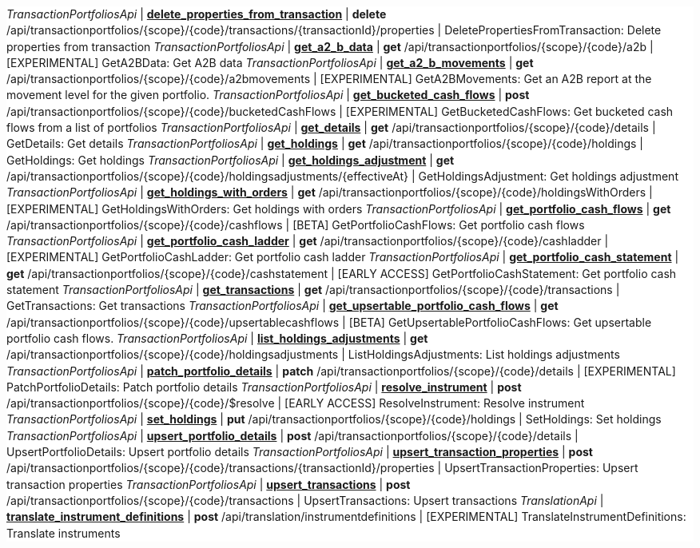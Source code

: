 *TransactionPortfoliosApi* | [**delete_properties_from_transaction**](docs/apis/tags/TransactionPortfoliosApi.md#delete_properties_from_transaction) | **delete** /api/transactionportfolios/{scope}/{code}/transactions/{transactionId}/properties | DeletePropertiesFromTransaction: Delete properties from transaction
*TransactionPortfoliosApi* | [**get_a2_b_data**](docs/apis/tags/TransactionPortfoliosApi.md#get_a2_b_data) | **get** /api/transactionportfolios/{scope}/{code}/a2b | [EXPERIMENTAL] GetA2BData: Get A2B data
*TransactionPortfoliosApi* | [**get_a2_b_movements**](docs/apis/tags/TransactionPortfoliosApi.md#get_a2_b_movements) | **get** /api/transactionportfolios/{scope}/{code}/a2bmovements | [EXPERIMENTAL] GetA2BMovements: Get an A2B report at the movement level for the given portfolio.
*TransactionPortfoliosApi* | [**get_bucketed_cash_flows**](docs/apis/tags/TransactionPortfoliosApi.md#get_bucketed_cash_flows) | **post** /api/transactionportfolios/{scope}/{code}/bucketedCashFlows | [EXPERIMENTAL] GetBucketedCashFlows: Get bucketed cash flows from a list of portfolios
*TransactionPortfoliosApi* | [**get_details**](docs/apis/tags/TransactionPortfoliosApi.md#get_details) | **get** /api/transactionportfolios/{scope}/{code}/details | GetDetails: Get details
*TransactionPortfoliosApi* | [**get_holdings**](docs/apis/tags/TransactionPortfoliosApi.md#get_holdings) | **get** /api/transactionportfolios/{scope}/{code}/holdings | GetHoldings: Get holdings
*TransactionPortfoliosApi* | [**get_holdings_adjustment**](docs/apis/tags/TransactionPortfoliosApi.md#get_holdings_adjustment) | **get** /api/transactionportfolios/{scope}/{code}/holdingsadjustments/{effectiveAt} | GetHoldingsAdjustment: Get holdings adjustment
*TransactionPortfoliosApi* | [**get_holdings_with_orders**](docs/apis/tags/TransactionPortfoliosApi.md#get_holdings_with_orders) | **get** /api/transactionportfolios/{scope}/{code}/holdingsWithOrders | [EXPERIMENTAL] GetHoldingsWithOrders: Get holdings with orders
*TransactionPortfoliosApi* | [**get_portfolio_cash_flows**](docs/apis/tags/TransactionPortfoliosApi.md#get_portfolio_cash_flows) | **get** /api/transactionportfolios/{scope}/{code}/cashflows | [BETA] GetPortfolioCashFlows: Get portfolio cash flows
*TransactionPortfoliosApi* | [**get_portfolio_cash_ladder**](docs/apis/tags/TransactionPortfoliosApi.md#get_portfolio_cash_ladder) | **get** /api/transactionportfolios/{scope}/{code}/cashladder | [EXPERIMENTAL] GetPortfolioCashLadder: Get portfolio cash ladder
*TransactionPortfoliosApi* | [**get_portfolio_cash_statement**](docs/apis/tags/TransactionPortfoliosApi.md#get_portfolio_cash_statement) | **get** /api/transactionportfolios/{scope}/{code}/cashstatement | [EARLY ACCESS] GetPortfolioCashStatement: Get portfolio cash statement
*TransactionPortfoliosApi* | [**get_transactions**](docs/apis/tags/TransactionPortfoliosApi.md#get_transactions) | **get** /api/transactionportfolios/{scope}/{code}/transactions | GetTransactions: Get transactions
*TransactionPortfoliosApi* | [**get_upsertable_portfolio_cash_flows**](docs/apis/tags/TransactionPortfoliosApi.md#get_upsertable_portfolio_cash_flows) | **get** /api/transactionportfolios/{scope}/{code}/upsertablecashflows | [BETA] GetUpsertablePortfolioCashFlows: Get upsertable portfolio cash flows.
*TransactionPortfoliosApi* | [**list_holdings_adjustments**](docs/apis/tags/TransactionPortfoliosApi.md#list_holdings_adjustments) | **get** /api/transactionportfolios/{scope}/{code}/holdingsadjustments | ListHoldingsAdjustments: List holdings adjustments
*TransactionPortfoliosApi* | [**patch_portfolio_details**](docs/apis/tags/TransactionPortfoliosApi.md#patch_portfolio_details) | **patch** /api/transactionportfolios/{scope}/{code}/details | [EXPERIMENTAL] PatchPortfolioDetails: Patch portfolio details
*TransactionPortfoliosApi* | [**resolve_instrument**](docs/apis/tags/TransactionPortfoliosApi.md#resolve_instrument) | **post** /api/transactionportfolios/{scope}/{code}/$resolve | [EARLY ACCESS] ResolveInstrument: Resolve instrument
*TransactionPortfoliosApi* | [**set_holdings**](docs/apis/tags/TransactionPortfoliosApi.md#set_holdings) | **put** /api/transactionportfolios/{scope}/{code}/holdings | SetHoldings: Set holdings
*TransactionPortfoliosApi* | [**upsert_portfolio_details**](docs/apis/tags/TransactionPortfoliosApi.md#upsert_portfolio_details) | **post** /api/transactionportfolios/{scope}/{code}/details | UpsertPortfolioDetails: Upsert portfolio details
*TransactionPortfoliosApi* | [**upsert_transaction_properties**](docs/apis/tags/TransactionPortfoliosApi.md#upsert_transaction_properties) | **post** /api/transactionportfolios/{scope}/{code}/transactions/{transactionId}/properties | UpsertTransactionProperties: Upsert transaction properties
*TransactionPortfoliosApi* | [**upsert_transactions**](docs/apis/tags/TransactionPortfoliosApi.md#upsert_transactions) | **post** /api/transactionportfolios/{scope}/{code}/transactions | UpsertTransactions: Upsert transactions
*TranslationApi* | [**translate_instrument_definitions**](docs/apis/tags/TranslationApi.md#translate_instrument_definitions) | **post** /api/translation/instrumentdefinitions | [EXPERIMENTAL] TranslateInstrumentDefinitions: Translate instruments
